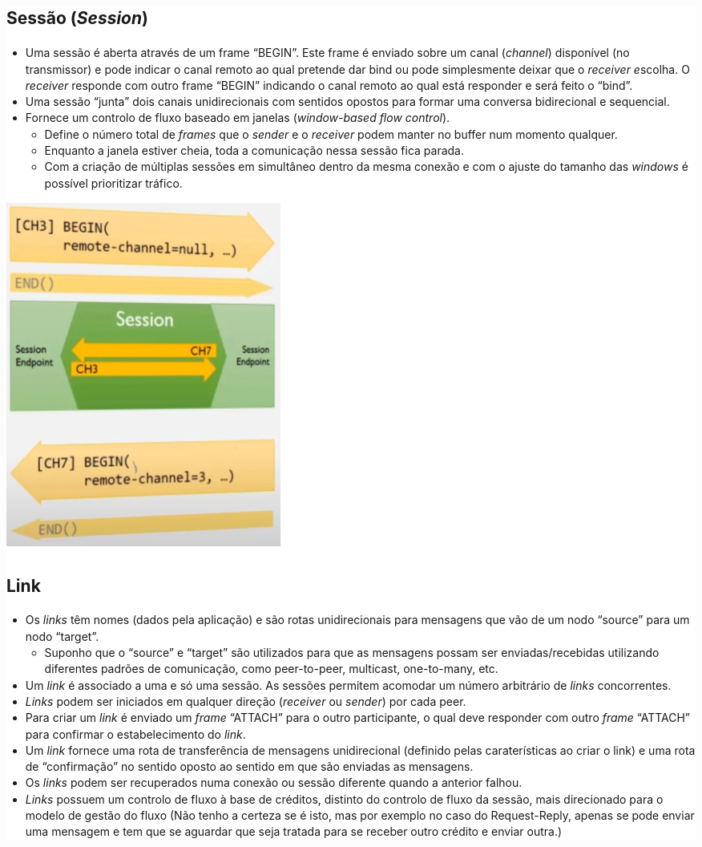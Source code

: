 ## Sessão (*Session*)

- Uma sessão é aberta através de um frame “BEGIN”. Este frame é enviado sobre um canal (*channel*) disponível (no transmissor) e pode indicar o canal remoto ao qual pretende dar bind ou pode simplesmente deixar que o *receiver e*scolha. O *receiver* responde com outro frame “BEGIN” indicando o canal remoto ao qual está responder e será feito o “bind”.
- Uma sessão “junta” dois canais unidirecionais com sentidos opostos para formar uma conversa bidirecional e sequencial.
- Fornece um controlo de fluxo baseado em janelas (*window-based flow control*).
    - Define o número total de *frames* que o *sender* e o *receiver* podem manter no buffer num momento qualquer.
    - Enquanto a janela estiver cheia, toda a comunicação nessa sessão fica parada.
    - Com a criação de múltiplas sessões em simultâneo dentro da mesma conexão e com o ajuste do tamanho das *windows* é possível prioritizar tráfico.

![Untitled](AMQP%20287b741104884897bead75ebda721c31/Untitled%207.png)

## Link

- Os *links* têm nomes (dados pela aplicação) e são rotas unidirecionais para mensagens que vão de um nodo “source” para um nodo “target”.
    - Suponho que o “source” e “target” são utilizados para que as mensagens possam ser enviadas/recebidas utilizando diferentes padrões de comunicação, como peer-to-peer, multicast, one-to-many, etc.
- Um *link* é associado a uma e só uma sessão. As sessões permitem acomodar um número arbitrário de *links* concorrentes.
- *Links* podem ser iniciados em qualquer direção (*receiver* ou *sender*) por cada peer.
- Para criar um *link* é enviado um *frame* “ATTACH” para o outro participante, o qual deve responder com outro *frame* “ATTACH” para confirmar o estabelecimento do *link*.
- Um *link* fornece uma rota de transferência de mensagens unidirecional (definido pelas caraterísticas ao criar o link) e uma rota de “confirmação” no sentido oposto ao sentido em que são enviadas as mensagens.
- Os *links* podem ser recuperados numa conexão ou sessão diferente quando a anterior falhou.
- *Links* possuem um controlo de fluxo à base de créditos, distinto do controlo de fluxo da sessão, mais direcionado para o modelo de gestão do fluxo (Não tenho a certeza se é isto, mas por exemplo no caso do Request-Reply, apenas se pode enviar uma mensagem e tem que se aguardar que seja tratada para se receber outro crédito e enviar outra.)
